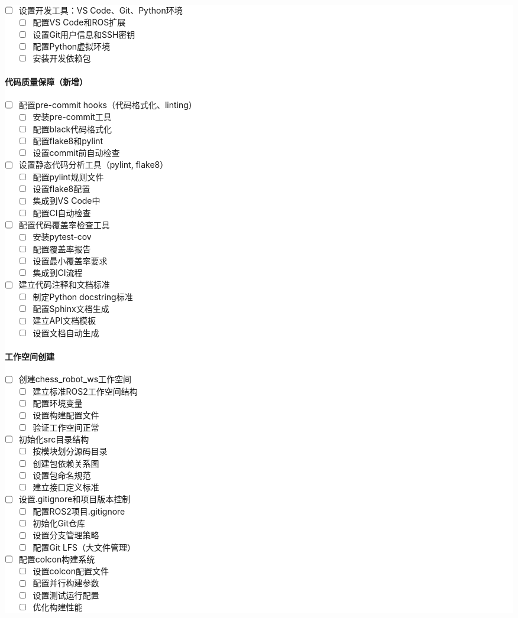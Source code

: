 - [ ] 设置开发工具：VS Code、Git、Python环境
  - [ ] 配置VS Code和ROS扩展
  - [ ] 设置Git用户信息和SSH密钥
  - [ ] 配置Python虚拟环境
  - [ ] 安装开发依赖包

#### 代码质量保障（新增）
- [ ] 配置pre-commit hooks（代码格式化、linting）
  - [ ] 安装pre-commit工具
  - [ ] 配置black代码格式化
  - [ ] 配置flake8和pylint
  - [ ] 设置commit前自动检查

- [ ] 设置静态代码分析工具（pylint, flake8）
  - [ ] 配置pylint规则文件
  - [ ] 设置flake8配置
  - [ ] 集成到VS Code中
  - [ ] 配置CI自动检查

- [ ] 配置代码覆盖率检查工具
  - [ ] 安装pytest-cov
  - [ ] 配置覆盖率报告
  - [ ] 设置最小覆盖率要求
  - [ ] 集成到CI流程

- [ ] 建立代码注释和文档标准
  - [ ] 制定Python docstring标准
  - [ ] 配置Sphinx文档生成
  - [ ] 建立API文档模板
  - [ ] 设置文档自动生成

#### 工作空间创建
- [ ] 创建chess_robot_ws工作空间
  - [ ] 建立标准ROS2工作空间结构
  - [ ] 配置环境变量
  - [ ] 设置构建配置文件
  - [ ] 验证工作空间正常

- [ ] 初始化src目录结构
  - [ ] 按模块划分源码目录
  - [ ] 创建包依赖关系图
  - [ ] 设置包命名规范
  - [ ] 建立接口定义标准

- [ ] 设置.gitignore和项目版本控制
  - [ ] 配置ROS2项目.gitignore
  - [ ] 初始化Git仓库
  - [ ] 设置分支管理策略
  - [ ] 配置Git LFS（大文件管理）

- [ ] 配置colcon构建系统
  - [ ] 设置colcon配置文件
  - [ ] 配置并行构建参数
  - [ ] 设置测试运行配置
  - [ ] 优化构建性能
